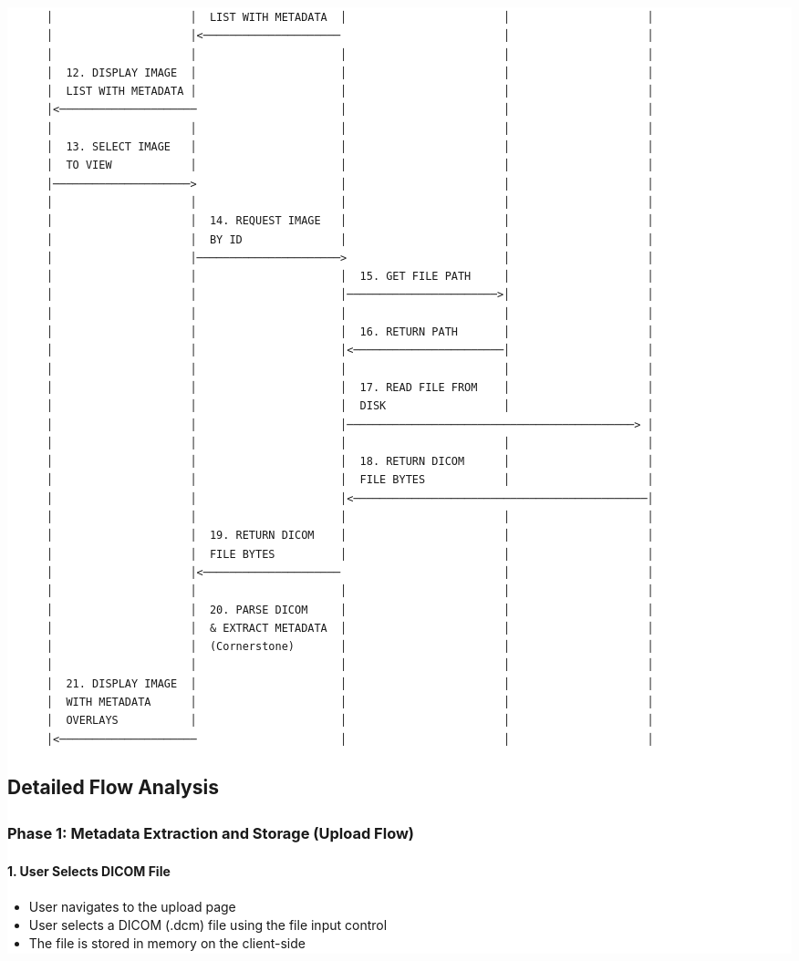```
      │                     │  LIST WITH METADATA  │                        │                     │
      │                     │<─────────────────────                         │                     │
      │                     │                      │                        │                     │
      │  12. DISPLAY IMAGE  │                      │                        │                     │
      │  LIST WITH METADATA │                      │                        │                     │
      │<─────────────────────                      │                        │                     │
      │                     │                      │                        │                     │
      │  13. SELECT IMAGE   │                      │                        │                     │
      │  TO VIEW            │                      │                        │                     │
      │─────────────────────>                      │                        │                     │
      │                     │                      │                        │                     │
      │                     │  14. REQUEST IMAGE   │                        │                     │
      │                     │  BY ID               │                        │                     │
      │                     │──────────────────────>                        │                     │
      │                     │                      │  15. GET FILE PATH     │                     │
      │                     │                      │───────────────────────>│                     │
      │                     │                      │                        │                     │
      │                     │                      │  16. RETURN PATH       │                     │
      │                     │                      │<───────────────────────│                     │
      │                     │                      │                        │                     │
      │                     │                      │  17. READ FILE FROM    │                     │
      │                     │                      │  DISK                  │                     │
      │                     │                      │────────────────────────────────────────────> │
      │                     │                      │                        │                     │
      │                     │                      │  18. RETURN DICOM      │                     │
      │                     │                      │  FILE BYTES            │                     │
      │                     │                      │<─────────────────────────────────────────────│
      │                     │                      │                        │                     │
      │                     │  19. RETURN DICOM    │                        │                     │
      │                     │  FILE BYTES          │                        │                     │
      │                     │<─────────────────────                         │                     │
      │                     │                      │                        │                     │
      │                     │  20. PARSE DICOM     │                        │                     │
      │                     │  & EXTRACT METADATA  │                        │                     │
      │                     │  (Cornerstone)       │                        │                     │
      │                     │                      │                        │                     │
      │  21. DISPLAY IMAGE  │                      │                        │                     │
      │  WITH METADATA      │                      │                        │                     │
      │  OVERLAYS           │                      │                        │                     │
      │<─────────────────────                      │                        │                     │
```

## Detailed Flow Analysis

### Phase 1: Metadata Extraction and Storage (Upload Flow)

#### 1. User Selects DICOM File
- User navigates to the upload page
- User selects a DICOM (.dcm) file using the file input control
- The file is stored in memory on the client-side

